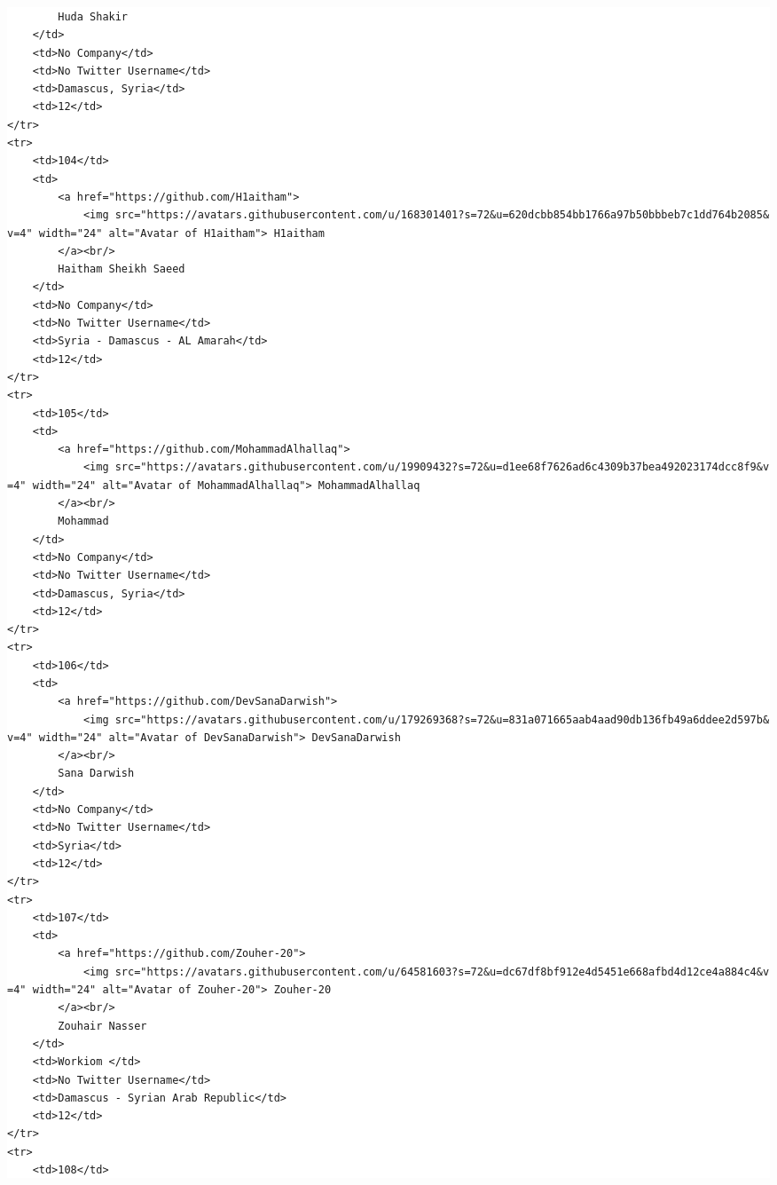 			Huda Shakir
		</td>
		<td>No Company</td>
		<td>No Twitter Username</td>
		<td>Damascus, Syria</td>
		<td>12</td>
	</tr>
	<tr>
		<td>104</td>
		<td>
			<a href="https://github.com/H1aitham">
				<img src="https://avatars.githubusercontent.com/u/168301401?s=72&u=620dcbb854bb1766a97b50bbbeb7c1dd764b2085&v=4" width="24" alt="Avatar of H1aitham"> H1aitham
			</a><br/>
			Haitham Sheikh Saeed
		</td>
		<td>No Company</td>
		<td>No Twitter Username</td>
		<td>Syria - Damascus - AL Amarah</td>
		<td>12</td>
	</tr>
	<tr>
		<td>105</td>
		<td>
			<a href="https://github.com/MohammadAlhallaq">
				<img src="https://avatars.githubusercontent.com/u/19909432?s=72&u=d1ee68f7626ad6c4309b37bea492023174dcc8f9&v=4" width="24" alt="Avatar of MohammadAlhallaq"> MohammadAlhallaq
			</a><br/>
			Mohammad
		</td>
		<td>No Company</td>
		<td>No Twitter Username</td>
		<td>Damascus, Syria</td>
		<td>12</td>
	</tr>
	<tr>
		<td>106</td>
		<td>
			<a href="https://github.com/DevSanaDarwish">
				<img src="https://avatars.githubusercontent.com/u/179269368?s=72&u=831a071665aab4aad90db136fb49a6ddee2d597b&v=4" width="24" alt="Avatar of DevSanaDarwish"> DevSanaDarwish
			</a><br/>
			Sana Darwish
		</td>
		<td>No Company</td>
		<td>No Twitter Username</td>
		<td>Syria</td>
		<td>12</td>
	</tr>
	<tr>
		<td>107</td>
		<td>
			<a href="https://github.com/Zouher-20">
				<img src="https://avatars.githubusercontent.com/u/64581603?s=72&u=dc67df8bf912e4d5451e668afbd4d12ce4a884c4&v=4" width="24" alt="Avatar of Zouher-20"> Zouher-20
			</a><br/>
			Zouhair Nasser
		</td>
		<td>Workiom </td>
		<td>No Twitter Username</td>
		<td>Damascus - Syrian Arab Republic</td>
		<td>12</td>
	</tr>
	<tr>
		<td>108</td>